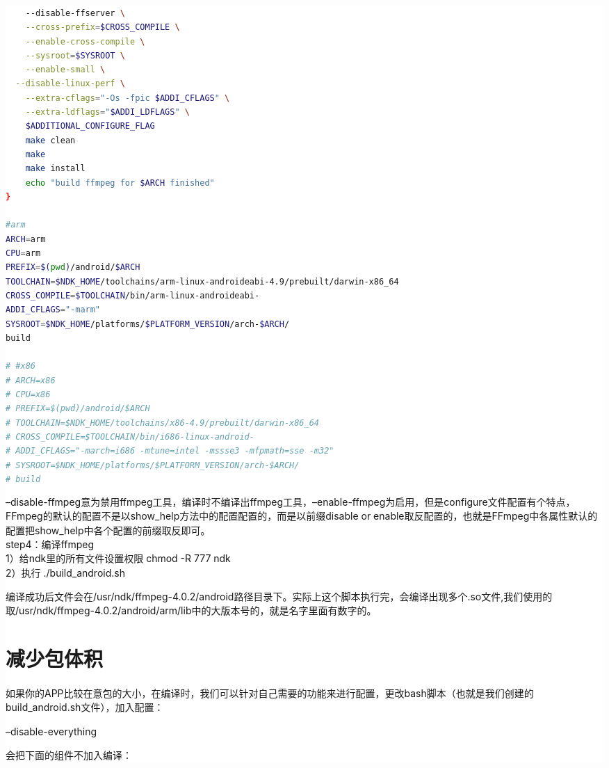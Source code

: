 ```bash
    --disable-ffserver \
    --cross-prefix=$CROSS_COMPILE \
    --enable-cross-compile \
    --sysroot=$SYSROOT \
    --enable-small \
  --disable-linux-perf \
    --extra-cflags="-Os -fpic $ADDI_CFLAGS" \
    --extra-ldflags="$ADDI_LDFLAGS" \
    $ADDITIONAL_CONFIGURE_FLAG
    make clean
    make
    make install
    echo "build ffmpeg for $ARCH finished"
}

#arm
ARCH=arm
CPU=arm
PREFIX=$(pwd)/android/$ARCH
TOOLCHAIN=$NDK_HOME/toolchains/arm-linux-androideabi-4.9/prebuilt/darwin-x86_64
CROSS_COMPILE=$TOOLCHAIN/bin/arm-linux-androideabi-
ADDI_CFLAGS="-marm"
SYSROOT=$NDK_HOME/platforms/$PLATFORM_VERSION/arch-$ARCH/
build

# #x86
# ARCH=x86
# CPU=x86
# PREFIX=$(pwd)/android/$ARCH
# TOOLCHAIN=$NDK_HOME/toolchains/x86-4.9/prebuilt/darwin-x86_64
# CROSS_COMPILE=$TOOLCHAIN/bin/i686-linux-android-
# ADDI_CFLAGS="-march=i686 -mtune=intel -mssse3 -mfpmath=sse -m32"
# SYSROOT=$NDK_HOME/platforms/$PLATFORM_VERSION/arch-$ARCH/
# build
```

–disable-ffmpeg意为禁用ffmpeg工具，编译时不编译出ffmpeg工具，–enable-ffmpeg为启用，但是configure文件配置有个特点，FFmpeg的默认的配置不是以show_help方法中的配置配置的，而是以前缀disable or enable取反配置的，也就是FFmpeg中各属性默认的配置把show_help中各个配置的前缀取反即可。  
step4：编译ffmpeg  
1）给ndk里的所有文件设置权限 chmod -R 777 ndk  
2）执行 ./build_android.sh

编译成功后文件会在/usr/ndk/ffmpeg-4.0.2/android路径目录下。实际上这个脚本执行完，会编译出现多个.so文件,我们使用的取/usr/ndk/ffmpeg-4.0.2/android/arm/lib中的大版本号的，就是名字里面有数字的。

# 减少包体积

如果你的APP比较在意包的大小，在编译时，我们可以针对自己需要的功能来进行配置，更改bash脚本（也就是我们创建的build_android.sh文件），加入配置：

–disable-everything

会把下面的组件不加入编译：
